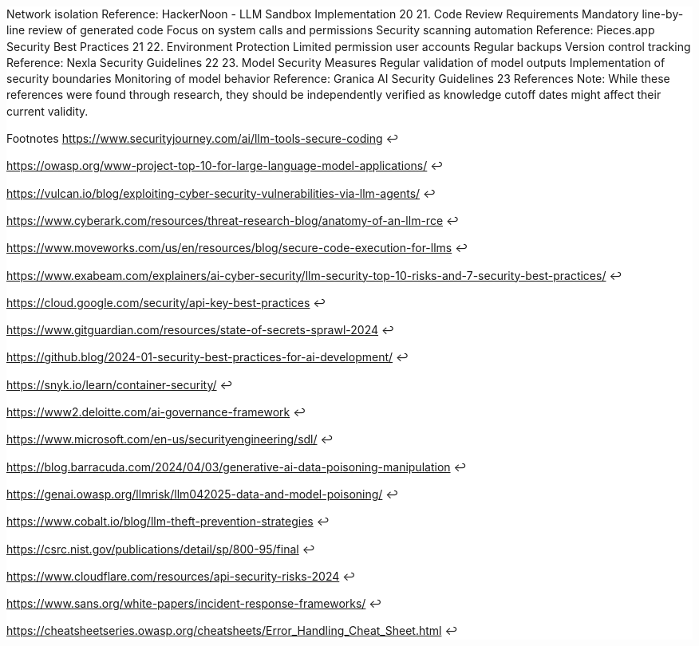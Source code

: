 Network isolation
Reference: HackerNoon - LLM Sandbox Implementation 20
21. Code Review Requirements
Mandatory line-by-line review of generated code
Focus on system calls and permissions
Security scanning automation
Reference: Pieces.app Security Best Practices 21
22. Environment Protection
Limited permission user accounts
Regular backups
Version control tracking
Reference: Nexla Security Guidelines 22
23. Model Security Measures
Regular validation of model outputs
Implementation of security boundaries
Monitoring of model behavior
Reference: Granica AI Security Guidelines 23
References
Note: While these references were found through research, they should be independently verified as knowledge cutoff dates might affect their current validity.

Footnotes
https://www.securityjourney.com/ai/llm-tools-secure-coding ↩

https://owasp.org/www-project-top-10-for-large-language-model-applications/ ↩

https://vulcan.io/blog/exploiting-cyber-security-vulnerabilities-via-llm-agents/ ↩

https://www.cyberark.com/resources/threat-research-blog/anatomy-of-an-llm-rce ↩

https://www.moveworks.com/us/en/resources/blog/secure-code-execution-for-llms ↩

https://www.exabeam.com/explainers/ai-cyber-security/llm-security-top-10-risks-and-7-security-best-practices/ ↩

https://cloud.google.com/security/api-key-best-practices ↩

https://www.gitguardian.com/resources/state-of-secrets-sprawl-2024 ↩

https://github.blog/2024-01-security-best-practices-for-ai-development/ ↩

https://snyk.io/learn/container-security/ ↩

https://www2.deloitte.com/ai-governance-framework ↩

https://www.microsoft.com/en-us/securityengineering/sdl/ ↩

https://blog.barracuda.com/2024/04/03/generative-ai-data-poisoning-manipulation ↩

https://genai.owasp.org/llmrisk/llm042025-data-and-model-poisoning/ ↩

https://www.cobalt.io/blog/llm-theft-prevention-strategies ↩

https://csrc.nist.gov/publications/detail/sp/800-95/final ↩

https://www.cloudflare.com/resources/api-security-risks-2024 ↩

https://www.sans.org/white-papers/incident-response-frameworks/ ↩

https://cheatsheetseries.owasp.org/cheatsheets/Error_Handling_Cheat_Sheet.html ↩
